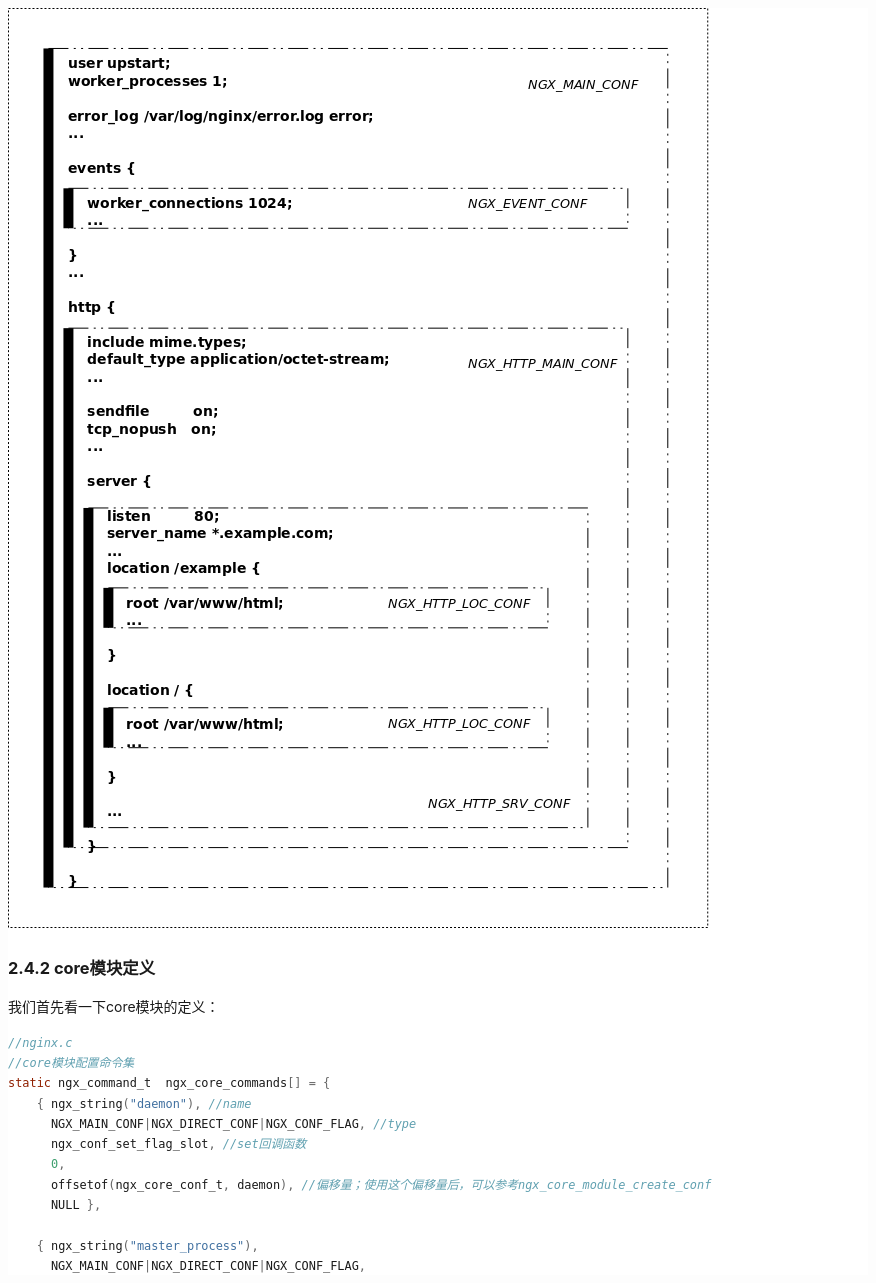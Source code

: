 ![conf-scopes](../img/2-4-conf-scopes.png)

### 2.4.2 core模块定义
我们首先看一下core模块的定义：
```c
//nginx.c
//core模块配置命令集
static ngx_command_t  ngx_core_commands[] = {
    { ngx_string("daemon"), //name
      NGX_MAIN_CONF|NGX_DIRECT_CONF|NGX_CONF_FLAG, //type
      ngx_conf_set_flag_slot, //set回调函数
      0,
      offsetof(ngx_core_conf_t, daemon), //偏移量；使用这个偏移量后，可以参考ngx_core_module_create_conf
      NULL },

    { ngx_string("master_process"),
      NGX_MAIN_CONF|NGX_DIRECT_CONF|NGX_CONF_FLAG,
```